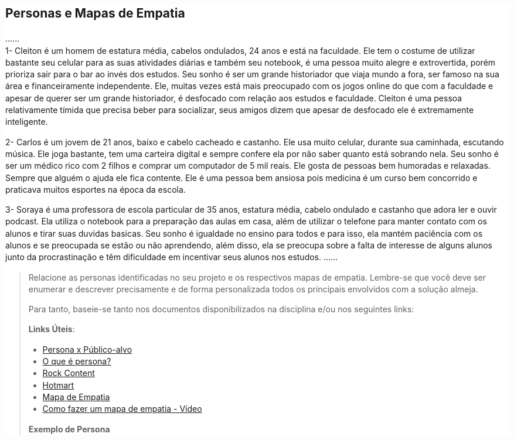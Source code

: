 ## Personas e Mapas de Empatia

......  
1- Cleiton é um homem de estatura média, cabelos ondulados, 24 anos e está na faculdade. Ele tem o costume de utilizar bastante seu celular para as suas atividades diárias e também seu notebook, é uma pessoa muito alegre e extrovertida, porém prioriza sair para o bar ao invés dos estudos. Seu sonho é ser um grande historiador que viaja mundo a fora, ser famoso na sua área e financeiramente independente. Ele, muitas vezes está mais preocupado com os jogos online do que com a faculdade e apesar de querer ser um grande historiador, é desfocado com relação aos estudos e faculdade. Cleiton é uma pessoa relativamente tímida que precisa beber para socializar, seus amigos dizem que apesar de desfocado ele é extremamente inteligente.

2- Carlos é um jovem de 21 anos, baixo e cabelo cacheado e castanho. Ele usa muito celular, durante sua caminhada, escutando música. Ele joga bastante, tem uma carteira digital e sempre confere ela por não saber quanto está sobrando nela. Seu sonho é ser um médico rico com 2 filhos e comprar um computador de 5 mil reais. Ele gosta de pessoas bem humoradas e relaxadas. Sempre que alguém o ajuda ele fica contente. Ele é uma pessoa bem ansiosa pois medicina é um curso bem concorrido e praticava muitos esportes na época da escola.

3- Soraya é uma professora de escola particular de 35 anos, estatura média, cabelo ondulado e castanho que adora ler e ouvir podcast. Ela utiliza o notebook para a preparação das aulas em casa, além de utilizar o telefone para manter contato com os alunos e tirar suas duvidas basicas. Seu sonho é igualdade no ensino para todos e para isso, ela mantém paciência com os alunos e se preocupada se estão ou não aprendendo, além disso, ela se preocupa sobre a falta de interesse de alguns alunos junto da procrastinação e têm dificuldade em incentivar seus alunos nos estudos.
......


> Relacione as personas identificadas no seu projeto e os respectivos mapas de empatia. Lembre-se que 
> você deve ser enumerar e descrever precisamente e de forma
> personalizada todos os principais envolvidos com a solução almeja. 
> 
> Para tanto, baseie-se tanto nos documentos disponibilizados na disciplina
> e/ou nos seguintes links:
>
> **Links Úteis**:
> - [Persona x Público-alvo](https://flammo.com.br/blog/persona-e-publico-alvo-qual-a-diferenca/)
> - [O que é persona?](https://resultadosdigitais.com.br/blog/persona-o-que-e/)
> - [Rock Content](https://rockcontent.com/blog/personas/)
> - [Hotmart](https://blog.hotmart.com/pt-br/como-criar-persona-negocio/)
> - [Mapa de Empatia](https://resultadosdigitais.com.br/blog/mapa-da-empatia/)
> - [Como fazer um mapa de empatia - Vídeo](https://www.youtube.com/watch?v=JlKHGpVoA2Y)
> 
> 
> **Exemplo de Persona**
> 